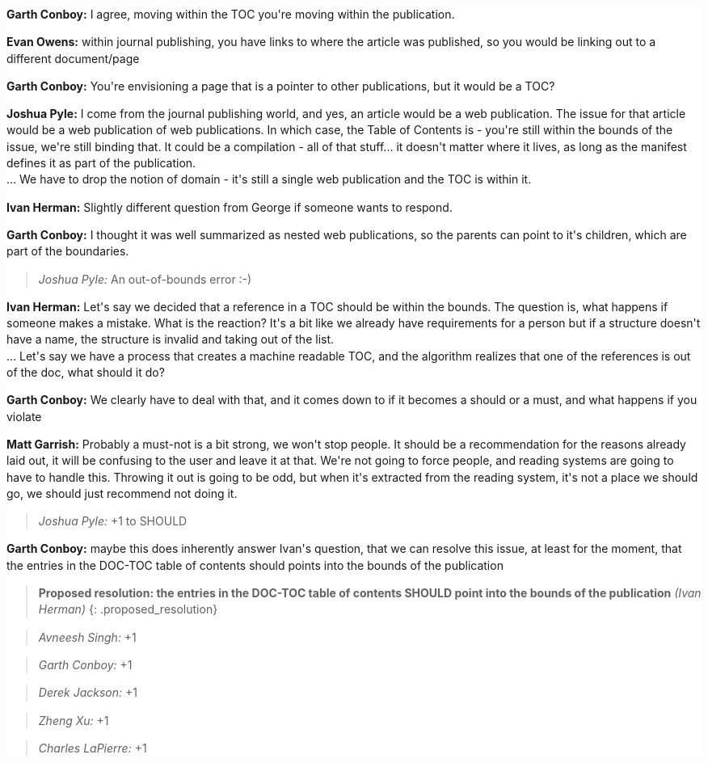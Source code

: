 **Garth Conboy:** I agree, moving within the TOC you're moving within the publication.  

**Evan Owens:** within journal publishing, you have links to where the article was published, so you would be linking out to a different document/page  

**Garth Conboy:** You're envisioning a page that is a pointer to other publications, but it would be a TOC?  

**Joshua Pyle:** I come from the journal publishing world, and yes, an article would be a web publication.  The issue for that article would be a web publication of web publications.  In which case, the Table of Contents is - you're still within the bounds of the issue, we're still binding that.  It could be a compilation - all of that stuff...  it doesn't matter where it lives, as long as the manifest defines it as part of the publication.  
…  We have to drop the notion of domain - it's still a single web publication and the TOC is within it.  

**Ivan Herman:** Slightly different question from George if someone wants to respond.  

**Garth Conboy:** I thought it was well summarized as nested web publications, so the parents can point to it's children, which are part of the boundaries.  

> *Joshua Pyle:* An out-of-bounds error :-)

**Ivan Herman:** Let's say we decided that a reference in a TOC should be within the bounds.  The question is, what happens if someone makes a mistake.  What is the reaction?  It's a bit like we already have requirements for a person but if a structure doesn't have a name, the structure is invalid and taking out of the list.  
…  Let's say we have a process that creates a machine readable TOC, and the algorithm realizes that one of the references is out of the doc, what should it do?  

**Garth Conboy:** We clearly have to deal with that, and it comes down to if it becomes a should or a must, and what happens if you violate  

**Matt Garrish:** Probably a must-not is a bit strong, we won't stop people.  It should be a recommendation for the reasons already laid out, it will be confusing to the user and leave it at that.  We're not going to force people, and reading systems are going to have to handle this.  Throwing it out is going to be odd, but when it's extracted from the reading system, it's not a place we should go, we should just recommend not doing it.  

> *Joshua Pyle:* +1 to SHOULD

**Garth Conboy:** maybe this does inherently answer Ivan's question, that we can resolve this issue, at least for the moment, that the entries in the DOC-TOC table of contents should points into the bounds of the publication  

> **Proposed resolution: the entries in the DOC-TOC table of contents SHOULD point into the bounds of the publication** *(Ivan Herman)*
{: .proposed_resolution}

> *Avneesh Singh:* +1

> *Garth Conboy:* +1

> *Derek Jackson:* +1

> *Zheng Xu:* +1

> *Charles LaPierre:* +1
